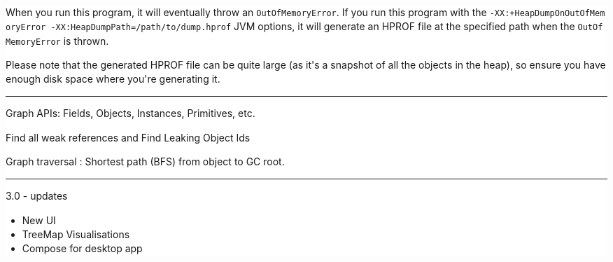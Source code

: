When you run this program, it will eventually throw an `OutOfMemoryError`. If you run this program with the `-XX:+HeapDumpOnOutOfMemoryError -XX:HeapDumpPath=/path/to/dump.hprof` JVM options, it will generate an HPROF file at the specified path when the `OutOfMemoryError` is thrown. 

Please note that the generated HPROF file can be quite large (as it's a snapshot of all the objects in the heap), so ensure you have enough disk space where you're generating it.

----


Graph APIs:
Fields, Objects, Instances, Primitives, etc. 

Find all weak references and Find Leaking Object Ids

Graph traversal : Shortest path (BFS) from object to GC root.


---

3.0 - updates
- New UI 
- TreeMap Visualisations
- Compose for desktop app

